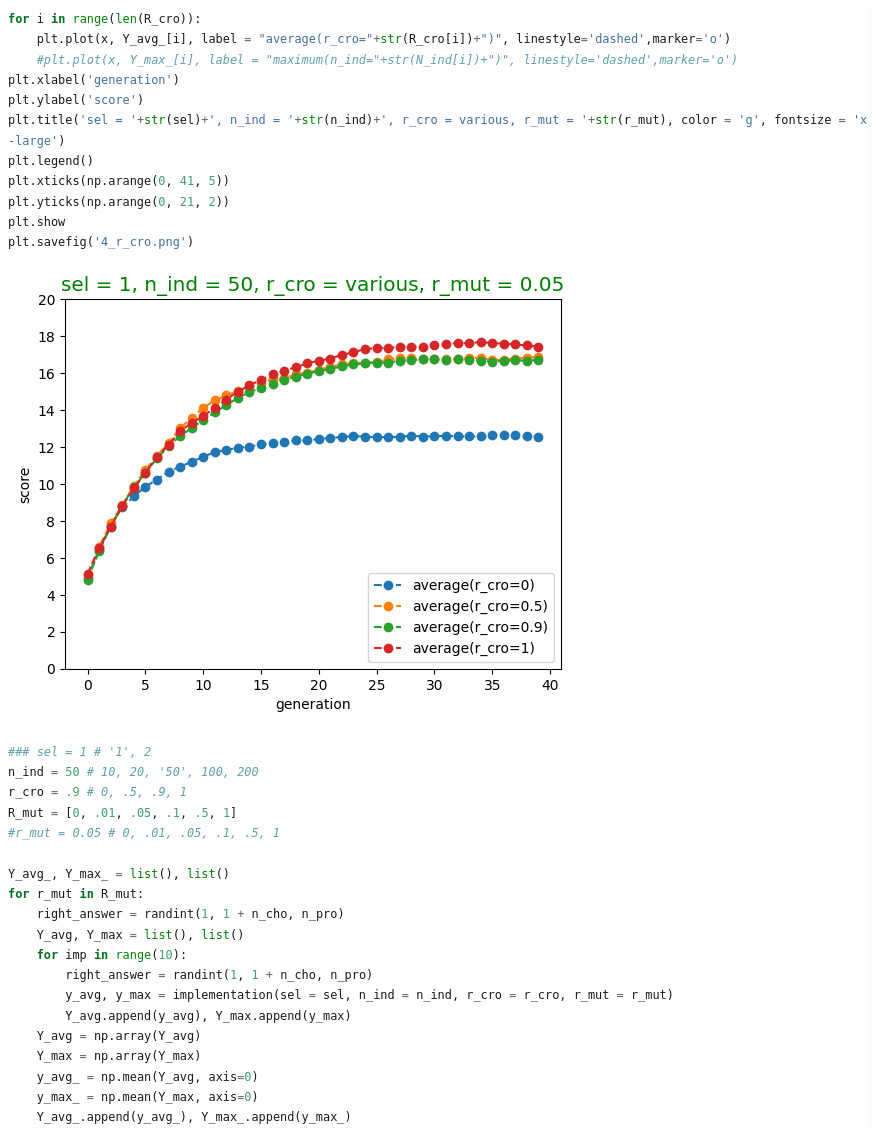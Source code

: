 ```python
for i in range(len(R_cro)):
    plt.plot(x, Y_avg_[i], label = "average(r_cro="+str(R_cro[i])+")", linestyle='dashed',marker='o')
    #plt.plot(x, Y_max_[i], label = "maximum(n_ind="+str(N_ind[i])+")", linestyle='dashed',marker='o')
plt.xlabel('generation')
plt.ylabel('score')
plt.title('sel = '+str(sel)+', n_ind = '+str(n_ind)+', r_cro = various, r_mut = '+str(r_mut), color = 'g', fontsize = 'x-large')
plt.legend()
plt.xticks(np.arange(0, 41, 5))
plt.yticks(np.arange(0, 21, 2))
plt.show
plt.savefig('4_r_cro.png')
```


    
![png](2023-05-04-genetic_algorithm_files/2023-05-04-genetic_algorithm_81_0.png)
    



```python
### sel = 1 # '1', 2
n_ind = 50 # 10, 20, '50', 100, 200
r_cro = .9 # 0, .5, .9, 1
R_mut = [0, .01, .05, .1, .5, 1]
#r_mut = 0.05 # 0, .01, .05, .1, .5, 1

Y_avg_, Y_max_ = list(), list()
for r_mut in R_mut:
    right_answer = randint(1, 1 + n_cho, n_pro)
    Y_avg, Y_max = list(), list()
    for imp in range(10):
        right_answer = randint(1, 1 + n_cho, n_pro)
        y_avg, y_max = implementation(sel = sel, n_ind = n_ind, r_cro = r_cro, r_mut = r_mut)
        Y_avg.append(y_avg), Y_max.append(y_max)
    Y_avg = np.array(Y_avg)
    Y_max = np.array(Y_max)
    y_avg_ = np.mean(Y_avg, axis=0)
    y_max_ = np.mean(Y_max, axis=0)
    Y_avg_.append(y_avg_), Y_max_.append(y_max_)
```